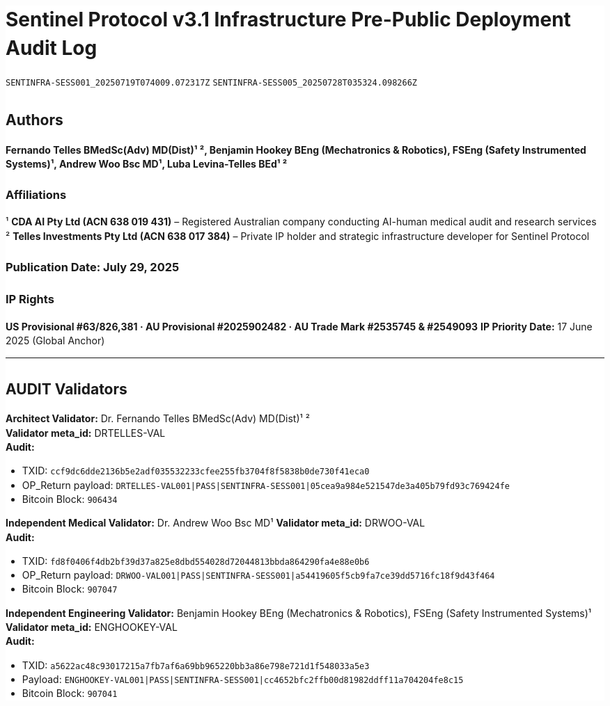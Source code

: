 # Sentinel Protocol v3.1 Infrastructure Pre-Public Deployment Audit Log 
`SENTINFRA-SESS001_20250719T074009.072317Z`
`SENTINFRA-SESS005_20250728T035324.098266Z`

## Authors

**Fernando Telles BMedSc(Adv) MD(Dist)¹ ², Benjamin Hookey BEng (Mechatronics & Robotics), FSEng (Safety Instrumented Systems)¹, Andrew Woo Bsc MD¹, Luba Levina-Telles BEd¹ ²**

### Affiliations

¹ **CDA AI Pty Ltd (ACN 638 019 431)** – Registered Australian company conducting AI-human medical audit and research services  
² **Telles Investments Pty Ltd (ACN 638 017 384)** – Private IP holder and strategic infrastructure developer for Sentinel Protocol

### Publication Date: **July 29, 2025**

### IP Rights
**US Provisional #63/826,381 · AU Provisional #2025902482 · AU Trade Mark #2535745 & #2549093** 
**IP Priority Date:** 17 June 2025 (Global Anchor) 

---

## AUDIT Validators

**Architect Validator:** Dr. Fernando Telles BMedSc(Adv) MD(Dist)¹ ²  
**Validator meta_id:** DRTELLES-VAL  
**Audit:** 
- TXID: `ccf9dc6dde2136b5e2adf035532233cfee255fb3704f8f5838b0de730f41eca0`
- OP_Return payload: `DRTELLES-VAL001|PASS|SENTINFRA-SESS001|05cea9a984e521547de3a405b79fd93c769424fe`
- Bitcoin Block: `906434`

**Independent Medical Validator:** Dr. Andrew Woo Bsc MD¹ 
**Validator meta_id:** DRWOO-VAL  
**Audit:** 
- TXID: `fd8f0406f4db2bf39d37a825e8dbd554028d72044813bbda864290fa4e88e0b6`
- OP_Return payload: `DRWOO-VAL001|PASS|SENTINFRA-SESS001|a54419605f5cb9fa7ce39dd5716fc18f9d43f464`
- Bitcoin Block: `907047` 

**Independent Engineering Validator:** Benjamin Hookey BEng (Mechatronics & Robotics), FSEng (Safety Instrumented Systems)¹  
**Validator meta_id:** ENGHOOKEY-VAL  
**Audit:** 
- TXID: `a5622ac48c93017215a7fb7af6a69bb965220bb3a86e798e721d1f548033a5e3`
- Payload: `ENGHOOKEY-VAL001|PASS|SENTINFRA-SESS001|cc4652bfc2ffb00d81982ddff11a704204fe8c15`
- Bitcoin Block: `907041`
